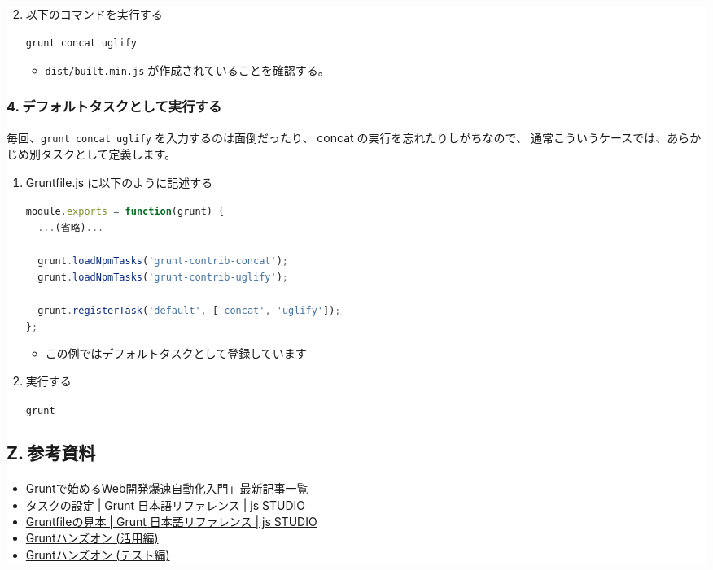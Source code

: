2.  以下のコマンドを実行する
    ```bash
    grunt concat uglify
    ```

    *   `dist/built.min.js` が作成されていることを確認する。


### 4. デフォルトタスクとして実行する
毎回、`grunt concat uglify` を入力するのは面倒だったり、
concat の実行を忘れたりしがちなので、
通常こういうケースでは、あらかじめ別タスクとして定義します。

1.  Gruntfile.js に以下のように記述する

    ```javascript
    module.exports = function(grunt) {
      ...(省略)...

      grunt.loadNpmTasks('grunt-contrib-concat');
      grunt.loadNpmTasks('grunt-contrib-uglify');

      grunt.registerTask('default', ['concat', 'uglify']);
    };
    ```

    *   この例ではデフォルトタスクとして登録しています

2.  実行する

    ```bash
    grunt
    ```


Z. 参考資料
-----------
*   [Gruntで始めるWeb開発爆速自動化入門」最新記事一覧](http://www.atmarkit.co.jp/ait/kw/grunt_nyumon.html)
*   [タスクの設定 | Grunt 日本語リファレンス | js STUDIO](http://js.studio-kingdom.com/grunt/doc/configuring_tasks)
*   [Gruntfileの見本 | Grunt 日本語リファレンス | js STUDIO](http://js.studio-kingdom.com/grunt/doc/sample_gruntfile)
*   [Gruntハンズオン (活用編)](./step-02.html)
*   [Gruntハンズオン (テスト編)](./step-03.html)

